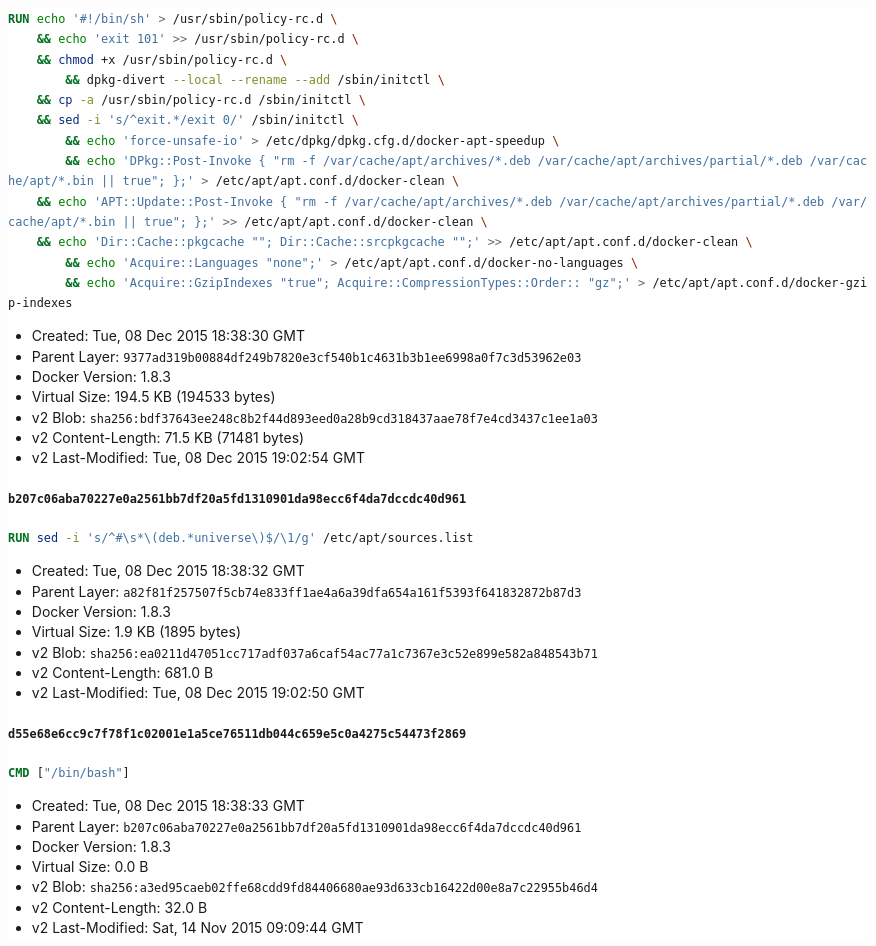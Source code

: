 ```dockerfile
RUN echo '#!/bin/sh' > /usr/sbin/policy-rc.d \
	&& echo 'exit 101' >> /usr/sbin/policy-rc.d \
	&& chmod +x /usr/sbin/policy-rc.d \
		&& dpkg-divert --local --rename --add /sbin/initctl \
	&& cp -a /usr/sbin/policy-rc.d /sbin/initctl \
	&& sed -i 's/^exit.*/exit 0/' /sbin/initctl \
		&& echo 'force-unsafe-io' > /etc/dpkg/dpkg.cfg.d/docker-apt-speedup \
		&& echo 'DPkg::Post-Invoke { "rm -f /var/cache/apt/archives/*.deb /var/cache/apt/archives/partial/*.deb /var/cache/apt/*.bin || true"; };' > /etc/apt/apt.conf.d/docker-clean \
	&& echo 'APT::Update::Post-Invoke { "rm -f /var/cache/apt/archives/*.deb /var/cache/apt/archives/partial/*.deb /var/cache/apt/*.bin || true"; };' >> /etc/apt/apt.conf.d/docker-clean \
	&& echo 'Dir::Cache::pkgcache ""; Dir::Cache::srcpkgcache "";' >> /etc/apt/apt.conf.d/docker-clean \
		&& echo 'Acquire::Languages "none";' > /etc/apt/apt.conf.d/docker-no-languages \
		&& echo 'Acquire::GzipIndexes "true"; Acquire::CompressionTypes::Order:: "gz";' > /etc/apt/apt.conf.d/docker-gzip-indexes
```

-	Created: Tue, 08 Dec 2015 18:38:30 GMT
-	Parent Layer: `9377ad319b00884df249b7820e3cf540b1c4631b3b1ee6998a0f7c3d53962e03`
-	Docker Version: 1.8.3
-	Virtual Size: 194.5 KB (194533 bytes)
-	v2 Blob: `sha256:bdf37643ee248c8b2f44d893eed0a28b9cd318437aae78f7e4cd3437c1ee1a03`
-	v2 Content-Length: 71.5 KB (71481 bytes)
-	v2 Last-Modified: Tue, 08 Dec 2015 19:02:54 GMT

#### `b207c06aba70227e0a2561bb7df20a5fd1310901da98ecc6f4da7dccdc40d961`

```dockerfile
RUN sed -i 's/^#\s*\(deb.*universe\)$/\1/g' /etc/apt/sources.list
```

-	Created: Tue, 08 Dec 2015 18:38:32 GMT
-	Parent Layer: `a82f81f257507f5cb74e833ff1ae4a6a39dfa654a161f5393f641832872b87d3`
-	Docker Version: 1.8.3
-	Virtual Size: 1.9 KB (1895 bytes)
-	v2 Blob: `sha256:ea0211d47051cc717adf037a6caf54ac77a1c7367e3c52e899e582a848543b71`
-	v2 Content-Length: 681.0 B
-	v2 Last-Modified: Tue, 08 Dec 2015 19:02:50 GMT

#### `d55e68e6cc9c7f78f1c02001e1a5ce76511db044c659e5c0a4275c54473f2869`

```dockerfile
CMD ["/bin/bash"]
```

-	Created: Tue, 08 Dec 2015 18:38:33 GMT
-	Parent Layer: `b207c06aba70227e0a2561bb7df20a5fd1310901da98ecc6f4da7dccdc40d961`
-	Docker Version: 1.8.3
-	Virtual Size: 0.0 B
-	v2 Blob: `sha256:a3ed95caeb02ffe68cdd9fd84406680ae93d633cb16422d00e8a7c22955b46d4`
-	v2 Content-Length: 32.0 B
-	v2 Last-Modified: Sat, 14 Nov 2015 09:09:44 GMT

